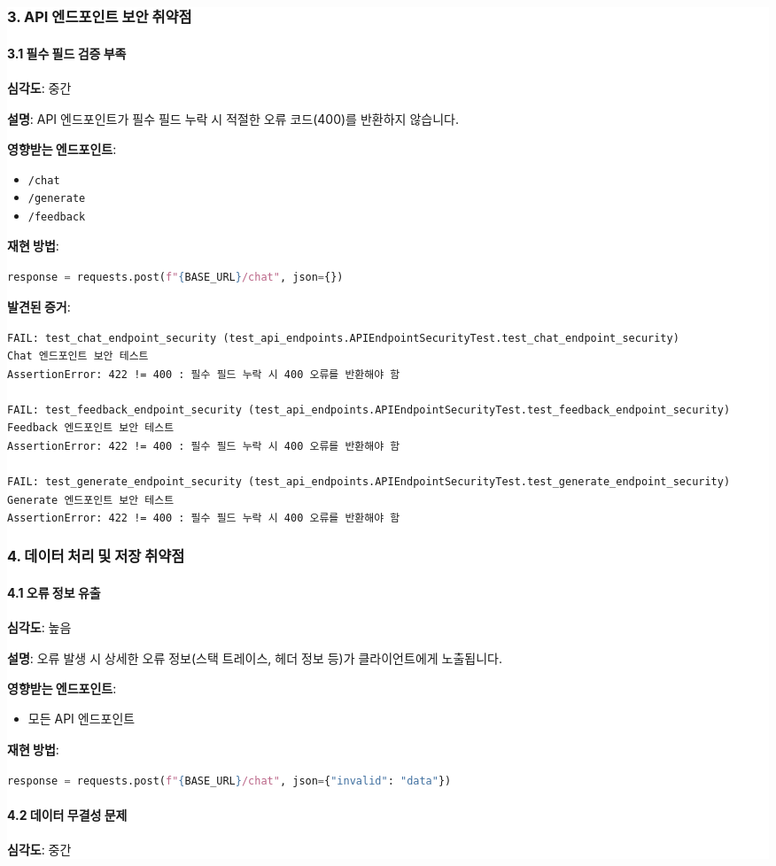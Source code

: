 ### 3. API 엔드포인트 보안 취약점

#### 3.1 필수 필드 검증 부족

**심각도**: 중간

**설명**: API 엔드포인트가 필수 필드 누락 시 적절한 오류 코드(400)를 반환하지 않습니다.

**영향받는 엔드포인트**: 
- `/chat`
- `/generate`
- `/feedback`

**재현 방법**:
```python
response = requests.post(f"{BASE_URL}/chat", json={})
```

**발견된 증거**:
```
FAIL: test_chat_endpoint_security (test_api_endpoints.APIEndpointSecurityTest.test_chat_endpoint_security)
Chat 엔드포인트 보안 테스트
AssertionError: 422 != 400 : 필수 필드 누락 시 400 오류를 반환해야 함

FAIL: test_feedback_endpoint_security (test_api_endpoints.APIEndpointSecurityTest.test_feedback_endpoint_security)
Feedback 엔드포인트 보안 테스트
AssertionError: 422 != 400 : 필수 필드 누락 시 400 오류를 반환해야 함

FAIL: test_generate_endpoint_security (test_api_endpoints.APIEndpointSecurityTest.test_generate_endpoint_security)
Generate 엔드포인트 보안 테스트
AssertionError: 422 != 400 : 필수 필드 누락 시 400 오류를 반환해야 함
```

### 4. 데이터 처리 및 저장 취약점

#### 4.1 오류 정보 유출

**심각도**: 높음

**설명**: 오류 발생 시 상세한 오류 정보(스택 트레이스, 헤더 정보 등)가 클라이언트에게 노출됩니다.

**영향받는 엔드포인트**: 
- 모든 API 엔드포인트

**재현 방법**:
```python
response = requests.post(f"{BASE_URL}/chat", json={"invalid": "data"})
```

#### 4.2 데이터 무결성 문제

**심각도**: 중간

